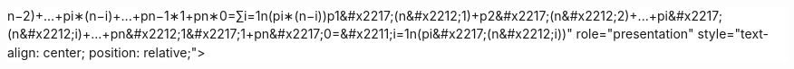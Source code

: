 </mo><mi>n</mi><mo>−</mo><mn>2</mn><mo stretchy="false">)</mo><mo>+</mo><mo>.</mo><mo>.</mo><mo>.</mo><mo>+</mo><msub><mi>p</mi><mrow class="MJX-TeXAtom-ORD"><mi>i</mi></mrow></msub><mo>∗</mo><mo stretchy="false">(</mo><mi>n</mi><mo>−</mo><mi>i</mi><mo stretchy="false">)</mo><mo>+</mo><mo>.</mo><mo>.</mo><mo>.</mo><mo>+</mo><msub><mi>p</mi><mrow class="MJX-TeXAtom-ORD"><mi>n</mi><mo>−</mo><mn>1</mn></mrow></msub><mo>∗</mo><mn>1</mn><mo>+</mo><msub><mi>p</mi><mrow class="MJX-TeXAtom-ORD"><mi>n</mi></mrow></msub><mo>∗</mo><mn>0</mn><mo>=</mo><munderover><mo>∑</mo><mrow class="MJX-TeXAtom-ORD"><mi>i</mi><mo>=</mo><mn>1</mn></mrow><mrow class="MJX-TeXAtom-ORD"><mi>n</mi></mrow></munderover><mo stretchy="false">(</mo><msub><mi>p</mi><mrow class="MJX-TeXAtom-ORD"><mi>i</mi></mrow></msub><mo>∗</mo><mo stretchy="false">(</mo><mi>n</mi><mo>−</mo><mi>i</mi><mo stretchy="false">)</mo><mo stretchy="false">)</mo></math></span><msub><mi>p</mi><mrow class=&quot;MJX-TeXAtom-ORD&quot;><mn>1</mn></mrow></msub><mo>&amp;#x2217;</mo><mo stretchy=&quot;false&quot;>(</mo><mi>n</mi><mo>&amp;#x2212;</mo><mn>1</mn><mo stretchy=&quot;false&quot;>)</mo><mo>+</mo><msub><mi>p</mi><mrow class=&quot;MJX-TeXAtom-ORD&quot;><mn>2</mn></mrow></msub><mo>&amp;#x2217;</mo><mo stretchy=&quot;false&quot;>(</mo><mi>n</mi><mo>&amp;#x2212;</mo><mn>2</mn><mo stretchy=&quot;false&quot;>)</mo><mo>+</mo><mo>.</mo><mo>.</mo><mo>.</mo><mo>+</mo><msub><mi>p</mi><mrow class=&quot;MJX-TeXAtom-ORD&quot;><mi>i</mi></mrow></msub><mo>&amp;#x2217;</mo><mo stretchy=&quot;false&quot;>(</mo><mi>n</mi><mo>&amp;#x2212;</mo><mi>i</mi><mo stretchy=&quot;false&quot;>)</mo><mo>+</mo><mo>.</mo><mo>.</mo><mo>.</mo><mo>+</mo><msub><mi>p</mi><mrow class=&quot;MJX-TeXAtom-ORD&quot;><mi>n</mi><mo>&amp;#x2212;</mo><mn>1</mn></mrow></msub><mo>&amp;#x2217;</mo><mn>1</mn><mo>+</mo><msub><mi>p</mi><mrow class=&quot;MJX-TeXAtom-ORD&quot;><mi>n</mi></mrow></msub><mo>&amp;#x2217;</mo><mn>0</mn><mo>=</mo><munderover><mo>&amp;#x2211;</mo><mrow class=&quot;MJX-TeXAtom-ORD&quot;><mi>i</mi><mo>=</mo><mn>1</mn></mrow><mrow class=&quot;MJX-TeXAtom-ORD&quot;><mi>n</mi></mrow></munderover><mo stretchy=&quot;false&quot;>(</mo><msub><mi>p</mi><mrow class=&quot;MJX-TeXAtom-ORD&quot;><mi>i</mi></mrow></msub><mo>&amp;#x2217;</mo><mo stretchy=&quot;false&quot;>(</mo><mi>n</mi><mo>&amp;#x2212;</mo><mi>i</mi><mo stretchy=&quot;false&quot;>)</mo><mo stretchy=&quot;false&quot;>)</mo></math>" role="presentation" style="text-align: center; position: relative;"></span></div>
> 
> <script type="math/tex; mode=display" id="MathJax-Element-2">p_{1}*(n-1)+p_{2}*(n-2)+...+p_{i}*(n-i)+...+p_{n-1}*1+p_{n}*0=\sum_{i=1}^{n}(p_{i}*(n-i))</script>
